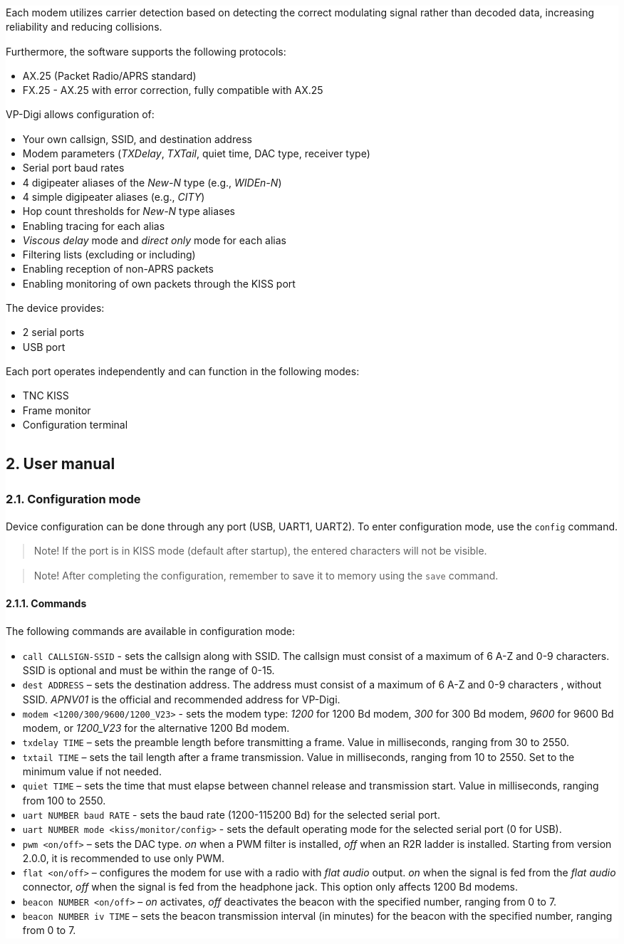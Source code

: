Each modem utilizes carrier detection based on detecting the correct modulating signal rather than decoded data, increasing reliability and reducing collisions.

Furthermore, the software supports the following protocols:
- AX.25 (Packet Radio/APRS standard)
- FX.25 - AX.25 with error correction, fully compatible with AX.25

VP-Digi allows configuration of:
- Your own callsign, SSID, and destination address
- Modem parameters (*TXDelay*, *TXTail*, quiet time, DAC type, receiver type)
- Serial port baud rates
- 4 digipeater aliases of the *New-N* type (e.g., *WIDEn-N*)
- 4 simple digipeater aliases (e.g., *CITY*)
- Hop count thresholds for *New-N* type aliases
- Enabling tracing for each alias
- *Viscous delay* mode and *direct only* mode for each alias
- Filtering lists (excluding or including)
- Enabling reception of non-APRS packets
- Enabling monitoring of own packets through the KISS port

The device provides:
- 2 serial ports
- USB port

Each port operates independently and can function in the following modes:
- TNC KISS
- Frame monitor
- Configuration terminal

## 2. User manual
### 2.1. Configuration mode
Device configuration can be done through any port (USB, UART1, UART2). To enter configuration mode, use the `config` command.
> Note! If the port is in KISS mode (default after startup), the entered characters will not be visible.

> Note! After completing the configuration, remember to save it to memory using the `save` command.

#### 2.1.1. Commands
The following commands are available in configuration mode:
- `call CALLSIGN-SSID` - sets the callsign along with SSID. The callsign must consist of a maximum of 6 A-Z and 0-9 characters. SSID is optional and must be within the range of 0-15.
- `dest ADDRESS` – sets the destination address. The address must consist of a maximum of 6 A-Z and 0-9 characters , without SSID. *APNV01* is the official and recommended address for VP-Digi.
- `modem <1200/300/9600/1200_V23>` - sets the modem type: *1200* for 1200 Bd modem, *300* for 300 Bd modem, *9600* for 9600 Bd modem, or *1200_V23* for the alternative 1200 Bd modem.
- `txdelay TIME` – sets the preamble length before transmitting a frame. Value in milliseconds, ranging from 30 to 2550.
- `txtail TIME` – sets the tail length after a frame transmission. Value in milliseconds, ranging from 10 to 2550. Set to the minimum value if not needed.
- `quiet TIME` – sets the time that must elapse between channel release and transmission start. Value in milliseconds, ranging from 100 to 2550.
- `uart NUMBER baud RATE` - sets the baud rate (1200-115200 Bd) for the selected serial port.
- `uart NUMBER mode <kiss/monitor/config>` - sets the default operating mode for the selected serial port (0 for USB).
- `pwm <on/off>` – sets the DAC type. *on* when a PWM filter is installed, *off* when an R2R ladder is installed. Starting from version 2.0.0, it is recommended to use only PWM.
- `flat <on/off>` – configures the modem for use with a radio with *flat audio* output. *on* when the signal is fed from the *flat audio* connector, *off* when the signal is fed from the headphone jack. This option only affects 1200 Bd modems.
- `beacon NUMBER <on/off>` – *on* activates, *off* deactivates the beacon with the specified number, ranging from 0 to 7.
- `beacon NUMBER iv TIME` – sets the beacon transmission interval (in minutes) for the beacon with the specified number, ranging from 0 to 7.